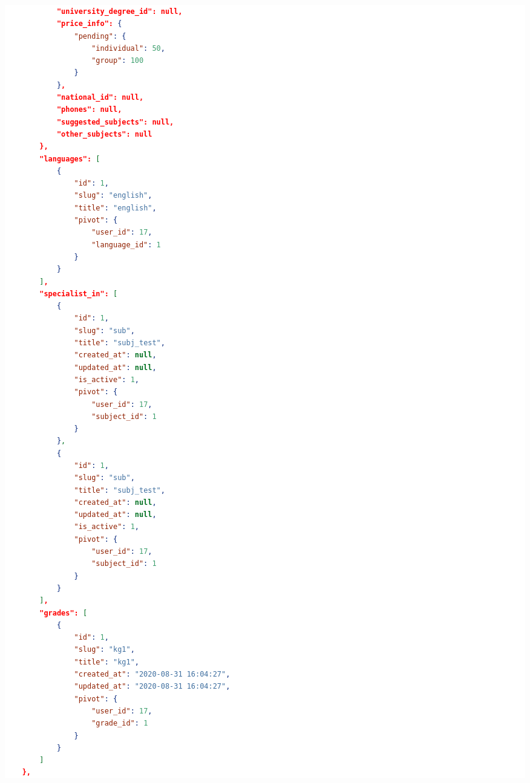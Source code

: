 ```json
            "university_degree_id": null,
            "price_info": {
                "pending": {
                    "individual": 50,
                    "group": 100
                }
            },
            "national_id": null,
            "phones": null,
            "suggested_subjects": null,
            "other_subjects": null
        },
        "languages": [
            {
                "id": 1,
                "slug": "english",
                "title": "english",
                "pivot": {
                    "user_id": 17,
                    "language_id": 1
                }
            }
        ],
        "specialist_in": [
            {
                "id": 1,
                "slug": "sub",
                "title": "subj_test",
                "created_at": null,
                "updated_at": null,
                "is_active": 1,
                "pivot": {
                    "user_id": 17,
                    "subject_id": 1
                }
            },
            {
                "id": 1,
                "slug": "sub",
                "title": "subj_test",
                "created_at": null,
                "updated_at": null,
                "is_active": 1,
                "pivot": {
                    "user_id": 17,
                    "subject_id": 1
                }
            }
        ],
        "grades": [
            {
                "id": 1,
                "slug": "kg1",
                "title": "kg1",
                "created_at": "2020-08-31 16:04:27",
                "updated_at": "2020-08-31 16:04:27",
                "pivot": {
                    "user_id": 17,
                    "grade_id": 1
                }
            }
        ]
    },
```